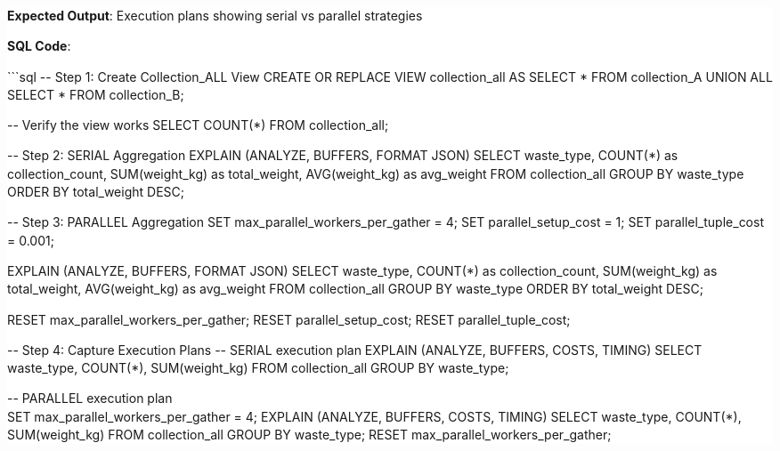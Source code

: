 **Expected Output**: Execution plans showing serial vs parallel strategies

**SQL Code**:

\`\`\`sql
-- Step 1: Create Collection_ALL View
CREATE OR REPLACE VIEW collection_all AS
SELECT * FROM collection_A
UNION ALL
SELECT * FROM collection_B;

-- Verify the view works
SELECT COUNT(*) FROM collection_all;

-- Step 2: SERIAL Aggregation
EXPLAIN (ANALYZE, BUFFERS, FORMAT JSON)
SELECT 
    waste_type,
    COUNT(*) as collection_count,
    SUM(weight_kg) as total_weight,
    AVG(weight_kg) as avg_weight
FROM collection_all
GROUP BY waste_type
ORDER BY total_weight DESC;

-- Step 3: PARALLEL Aggregation
SET max_parallel_workers_per_gather = 4;
SET parallel_setup_cost = 1;
SET parallel_tuple_cost = 0.001;

EXPLAIN (ANALYZE, BUFFERS, FORMAT JSON)
SELECT 
    waste_type,
    COUNT(*) as collection_count,
    SUM(weight_kg) as total_weight,
    AVG(weight_kg) as avg_weight
FROM collection_all
GROUP BY waste_type
ORDER BY total_weight DESC;

RESET max_parallel_workers_per_gather;
RESET parallel_setup_cost;
RESET parallel_tuple_cost;

-- Step 4: Capture Execution Plans
-- SERIAL execution plan
EXPLAIN (ANALYZE, BUFFERS, COSTS, TIMING)
SELECT waste_type, COUNT(*), SUM(weight_kg)
FROM collection_all
GROUP BY waste_type;

-- PARALLEL execution plan  
SET max_parallel_workers_per_gather = 4;
EXPLAIN (ANALYZE, BUFFERS, COSTS, TIMING)
SELECT waste_type, COUNT(*), SUM(weight_kg) 
FROM collection_all
GROUP BY waste_type;
RESET max_parallel_workers_per_gather;
